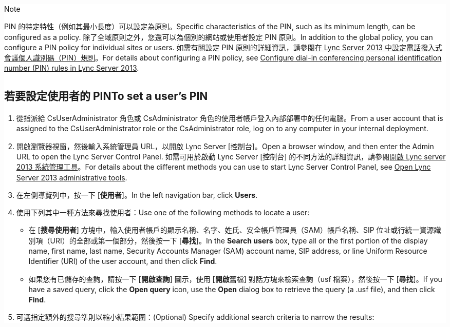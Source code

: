 <div>


> [!NOTE]  
> <span data-ttu-id="fe6b7-107">PIN 的特定特性（例如其最小長度）可以設定為原則。</span><span class="sxs-lookup"><span data-stu-id="fe6b7-107">Specific characteristics of the PIN, such as its minimum length, can be configured as a policy.</span></span> <span data-ttu-id="fe6b7-108">除了全域原則之外，您還可以為個別的網站或使用者設定 PIN 原則。</span><span class="sxs-lookup"><span data-stu-id="fe6b7-108">In addition to the global policy, you can configure a PIN policy for individual sites or users.</span></span> <span data-ttu-id="fe6b7-109">如需有關設定 PIN 原則的詳細資訊，請參閱<A href="lync-server-2013-configure-dial-in-conferencing-personal-identification-number-pin-rules.md">在 Lync Server 2013 中設定電話撥入式會議個人識別碼（PIN）規則</A>。</span><span class="sxs-lookup"><span data-stu-id="fe6b7-109">For details about configuring a PIN policy, see <A href="lync-server-2013-configure-dial-in-conferencing-personal-identification-number-pin-rules.md">Configure dial-in conferencing personal identification number (PIN) rules in Lync Server 2013</A>.</span></span>



</div>

<div>

## <a name="to-set-a-users-pin"></a><span data-ttu-id="fe6b7-110">若要設定使用者的 PIN</span><span class="sxs-lookup"><span data-stu-id="fe6b7-110">To set a user’s PIN</span></span>

1.  <span data-ttu-id="fe6b7-111">從指派給 CsUserAdministrator 角色或 CsAdministrator 角色的使用者帳戶登入內部部署中的任何電腦。</span><span class="sxs-lookup"><span data-stu-id="fe6b7-111">From a user account that is assigned to the CsUserAdministrator role or the CsAdministrator role, log on to any computer in your internal deployment.</span></span>

2.  <span data-ttu-id="fe6b7-112">開啟瀏覽器視窗，然後輸入系統管理員 URL，以開啟 Lync Server [控制台]。</span><span class="sxs-lookup"><span data-stu-id="fe6b7-112">Open a browser window, and then enter the Admin URL to open the Lync Server Control Panel.</span></span> <span data-ttu-id="fe6b7-113">如需可用於啟動 Lync Server [控制台] 的不同方法的詳細資訊，請參閱[開啟 Lync server 2013 系統管理工具](lync-server-2013-open-lync-server-administrative-tools.md)。</span><span class="sxs-lookup"><span data-stu-id="fe6b7-113">For details about the different methods you can use to start Lync Server Control Panel, see [Open Lync Server 2013 administrative tools](lync-server-2013-open-lync-server-administrative-tools.md).</span></span>

3.  <span data-ttu-id="fe6b7-114">在左側導覽列中，按一下 [**使用者**]。</span><span class="sxs-lookup"><span data-stu-id="fe6b7-114">In the left navigation bar, click **Users**.</span></span>

4.  <span data-ttu-id="fe6b7-115">使用下列其中一種方法來尋找使用者：</span><span class="sxs-lookup"><span data-stu-id="fe6b7-115">Use one of the following methods to locate a user:</span></span>
    
      - <span data-ttu-id="fe6b7-116">在 [**搜尋使用者**] 方塊中，輸入使用者帳戶的顯示名稱、名字、姓氏、安全帳戶管理員（SAM）帳戶名稱、SIP 位址或行統一資源識別項（URI）的全部或第一個部分，然後按一下 [**尋找**]。</span><span class="sxs-lookup"><span data-stu-id="fe6b7-116">In the **Search users** box, type all or the first portion of the display name, first name, last name, Security Accounts Manager (SAM) account name, SIP address, or line Uniform Resource Identifier (URI) of the user account, and then click **Find**.</span></span>
    
      - <span data-ttu-id="fe6b7-117">如果您有已儲存的查詢，請按一下 [**開啟查詢**] 圖示，使用 [**開啟**舊檔] 對話方塊來檢索查詢（usf 檔案），然後按一下 [**尋找**]。</span><span class="sxs-lookup"><span data-stu-id="fe6b7-117">If you have a saved query, click the **Open query** icon, use the **Open** dialog box to retrieve the query (a .usf file), and then click **Find**.</span></span>

5.  <span data-ttu-id="fe6b7-118">可選指定額外的搜尋準則以縮小結果範圍：</span><span class="sxs-lookup"><span data-stu-id="fe6b7-118">(Optional) Specify additional search criteria to narrow the results:</span></span>
    